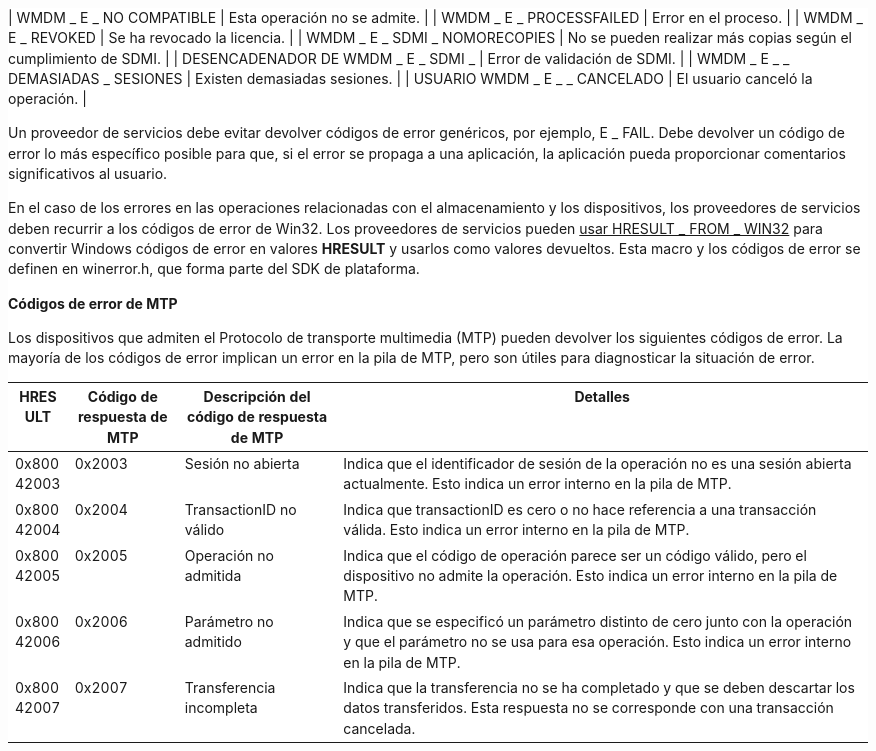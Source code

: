 | WMDM \_ E \_ NO COMPATIBLE                  | Esta operación no se admite.                                                                                                                     |
| WMDM \_ E \_ PROCESSFAILED                 | Error en el proceso.                                                                                                                                  |
| WMDM \_ E \_ REVOKED                       | Se ha revocado la licencia.                                                                                                                        |
| WMDM \_ E \_ SDMI \_ NOMORECOPIES            | No se pueden realizar más copias según el cumplimiento de SDMI.                                                                                                      |
| DESENCADENADOR DE WMDM \_ E \_ SDMI \_                 | Error de validación de SDMI.                                                                                                                              |
| WMDM \_ E \_ \_ DEMASIADAS \_ SESIONES           | Existen demasiadas sesiones.                                                                                                                             |
| USUARIO WMDM \_ E \_ \_ CANCELADO               | El usuario canceló la operación.                                                                                                                    |



 

Un proveedor de servicios debe evitar devolver códigos de error genéricos, por ejemplo, E \_ FAIL. Debe devolver un código de error lo más específico posible para que, si el error se propaga a una aplicación, la aplicación pueda proporcionar comentarios significativos al usuario.

En el caso de los errores en las operaciones relacionadas con el almacenamiento y los dispositivos, los proveedores de servicios deben recurrir a los códigos de error de Win32. Los proveedores de servicios pueden [usar HRESULT \_ FROM \_ WIN32](/windows/win32/api/winerror/nf-winerror-hresult_from_win32) para convertir Windows códigos de error en valores **HRESULT** y usarlos como valores devueltos. Esta macro y los códigos de error se definen en winerror.h, que forma parte del SDK de plataforma.

**Códigos de error de MTP**

Los dispositivos que admiten el Protocolo de transporte multimedia (MTP) pueden devolver los siguientes códigos de error. La mayoría de los códigos de error implican un error en la pila de MTP, pero son útiles para diagnosticar la situación de error.



| HRESULT    | Código de respuesta de MTP | Descripción del código de respuesta de MTP            | Detalles                                                                                                                                                                                                                                                                                                                                                                                                        |
|------------|-------------------|------------------------------------------|----------------------------------------------------------------------------------------------------------------------------------------------------------------------------------------------------------------------------------------------------------------------------------------------------------------------------------------------------------------------------------------------------------------|
| 0x80042003 | 0x2003            | Sesión no abierta                         | Indica que el identificador de sesión de la operación no es una sesión abierta actualmente. Esto indica un error interno en la pila de MTP.                                                                                                                                                                                                                                                                         |
| 0x80042004 | 0x2004            | TransactionID no válido                    | Indica que transactionID es cero o no hace referencia a una transacción válida. Esto indica un error interno en la pila de MTP.                                                                                                                                                                                                                                                                          |
| 0x80042005 | 0x2005            | Operación no admitida                  | Indica que el código de operación parece ser un código válido, pero el dispositivo no admite la operación. Esto indica un error interno en la pila de MTP.                                                                                                                                                                                                                                                |
| 0x80042006 | 0x2006            | Parámetro no admitido                  | Indica que se especificó un parámetro distinto de cero junto con la operación y que el parámetro no se usa para esa operación. Esto indica un error interno en la pila de MTP.                                                                                                                                                                                                                      |
| 0x80042007 | 0x2007            | Transferencia incompleta                      | Indica que la transferencia no se ha completado y que se deben descartar los datos transferidos. Esta respuesta no se corresponde con una transacción cancelada.                                                                                                                                                                                                                                                      |